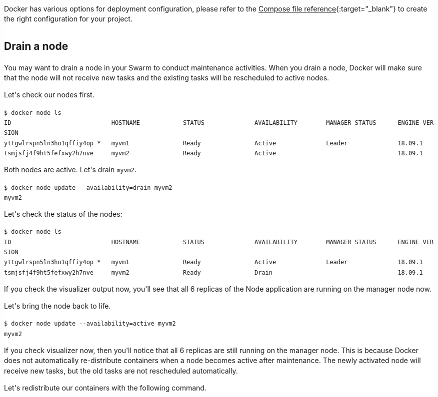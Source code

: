 Docker has various options for deployment configuration, please refer to the [Compose file reference](https://docs.docker.com/compose/compose-file/){:target="_blank"} to create the right configuration for your project.

## Drain a node

You may want to drain a node in your Swarm to conduct maintenance activities. When you drain a node, Docker will make sure that the node will not receive new tasks and the existing tasks will be rescheduled to active nodes.

Let's check our nodes first.

```console
$ docker node ls
ID                            HOSTNAME            STATUS              AVAILABILITY        MANAGER STATUS      ENGINE VERSION
yttgwlrspn5ln3ho1qffiy4op *   myvm1               Ready               Active              Leader              18.09.1
tsmjsfj4f9ht5fefxwy2h7nve     myvm2               Ready               Active                                  18.09.1
```

Both nodes are active. Let's drain `myvm2`.

```console
$ docker node update --availability=drain myvm2
myvm2
```

Let's check the status of the nodes:

```console
$ docker node ls
ID                            HOSTNAME            STATUS              AVAILABILITY        MANAGER STATUS      ENGINE VERSION
yttgwlrspn5ln3ho1qffiy4op *   myvm1               Ready               Active              Leader              18.09.1
tsmjsfj4f9ht5fefxwy2h7nve     myvm2               Ready               Drain                                   18.09.1
```

If you check the visualizer output now, you'll see that all 6 replicas of the Node application are running on the manager node now.

Let's bring the node back to life.

```console
$ docker node update --availability=active myvm2
myvm2
```

If you check visualizer now, then you'll notice that all 6 replicas are still running on the manager node. This is because Docker does not automatically re-distribute containers when a node becomes active after maintenance. The newly activated node will receive new tasks, but the old tasks are not rescheduled automatically.

Let's redistribute our containers with the following command.
